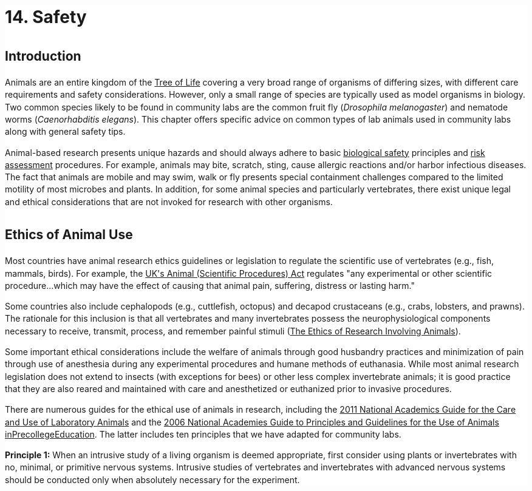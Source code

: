 # 14. Safety

## **Introduction**

Animals are an entire kingdom of the [Tree of Life](https://en.wikipedia.org/wiki/Tree_of_life_(biology)) covering a very broad range of organisms of differing sizes, with different care requirements and safety considerations. However, only a small range of species are typically used as model organisms in biology. Two common species likely to be found in community labs are the common fruit fly (_Drosophila melanogaster_) and nematode worms (_Caenorhabditis elegans_). This chapter offers specific advice on common types of lab animals used in community labs along with general safety tips.

Animal-based research presents unique hazards and should always adhere to basic [biological safety](https://docs.google.com/document/d/1DSWb9wwbvD1NAk0J06eCeqga5SHmuCkdpAMwJMxiLbk/) principles and [risk assessment](https://docs.google.com/document/d/1cX4LtgbT5ylLNfsx2jk8wZep-J5tXrrLug_i4UI8oE8/) procedures. For example, animals may bite, scratch, sting, cause allergic reactions and/or harbor infectious diseases. The fact that animals are mobile and may swim, walk or fly presents special containment challenges compared to the limited motility of most microbes and plants. In addition, for some animal species and particularly vertebrates, there exist unique legal and ethical considerations that are not invoked for research with other organisms.

## Ethics of Animal Use

Most countries have animal research ethics guidelines or legislation to regulate the scientific use of vertebrates (e.g., fish, mammals, birds). For example, the [UK&#39;s Animal (Scientific Procedures) Act](https://www.nottingham.ac.uk/animalresearch/legislation/legislation.aspx) regulates &quot;any experimental or other scientific procedure...which may have the effect of causing that animal pain, suffering, distress or lasting harm.&quot;

Some countries also include cephalopods (e.g., cuttlefish, octopus) and decapod crustaceans (e.g., crabs, lobsters, and prawns). The rationale for this inclusion is that all vertebrates and many invertebrates possess the neurophysiological components necessary to receive, transmit, process, and remember painful stimuli ([The Ethics of Research Involving Animals](http://nuffieldbioethics.org/wp-content/uploads/The-ethics-of-research-involving-animals-full-report.pdf)).

Some important ethical considerations include the welfare of animals through good husbandry practices and minimization of pain through use of anesthesia during any experimental procedures and humane methods of euthanasia. While most animal research legislation does not extend to insects (with exceptions for bees) or other less complex invertebrate animals; it is good practice that they are also reared and maintained with care and anesthetized or euthanized prior to invasive procedures.

There are numerous guides for the ethical use of animals in research, including the [2011 National Academics Guide for the Care and Use of Laboratory Animals](https://www.ncbi.nlm.nih.gov/books/NBK54045/) and the [2006 National Academies Guide to Principles and Guidelines for the Use of Animals in](https://nabt.org/files/galleries/Principles_and_Guidelines_for_the_Use_of_Animals_in_Precollege_Education.pdf)[Precollege](https://nabt.org/files/galleries/Principles_and_Guidelines_for_the_Use_of_Animals_in_Precollege_Education.pdf)[Education](https://nabt.org/files/galleries/Principles_and_Guidelines_for_the_Use_of_Animals_in_Precollege_Education.pdf). The latter includes ten principles that we have adapted for community labs.

**Principle 1:** When an intrusive study of a living organism is deemed appropriate, first consider using plants or invertebrates with no, minimal, or primitive nervous systems. Intrusive studies of vertebrates and invertebrates with advanced nervous systems should be conducted only when absolutely necessary for the experiment.
